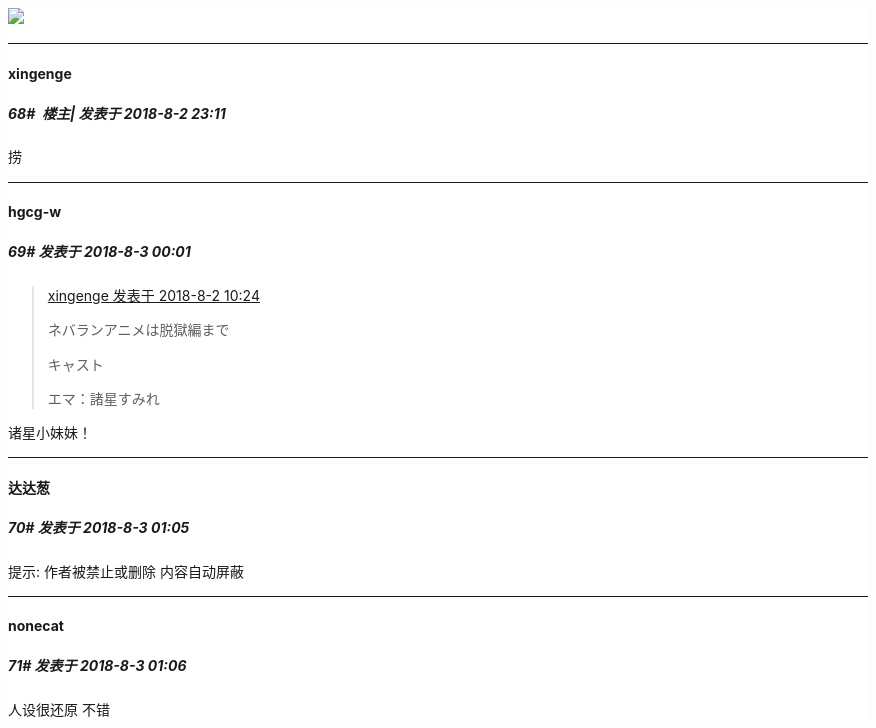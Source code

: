 

<img src="http://wx3.sinaimg.cn/large/740ca5e5gy1ftvfgoybxnj20p509bwh2.jpg" referrerpolicy="no-referrer">







*****

####  xingenge  
##### 68#         楼主| 发表于 2018-8-2 23:11




捞







*****

####  hgcg-w  
##### 69#       发表于 2018-8-3 00:01



<blockquote><a href="httphttps://bbs.saraba1st.com/2b/forum.php?mod=redirect&amp;goto=findpost&amp;pid=40520373&amp;ptid=1637234" target="_blank">xingenge 发表于 2018-8-2 10:24</a>

ネバランアニメは脱獄編まで 

キャスト 

エマ：諸星すみれ </blockquote>
诸星小妹妹！







*****

####  达达葱  
##### 70#       发表于 2018-8-3 01:05

提示: 作者被禁止或删除 内容自动屏蔽



*****

####  nonecat  
##### 71#       发表于 2018-8-3 01:06




人设很还原 不错  
